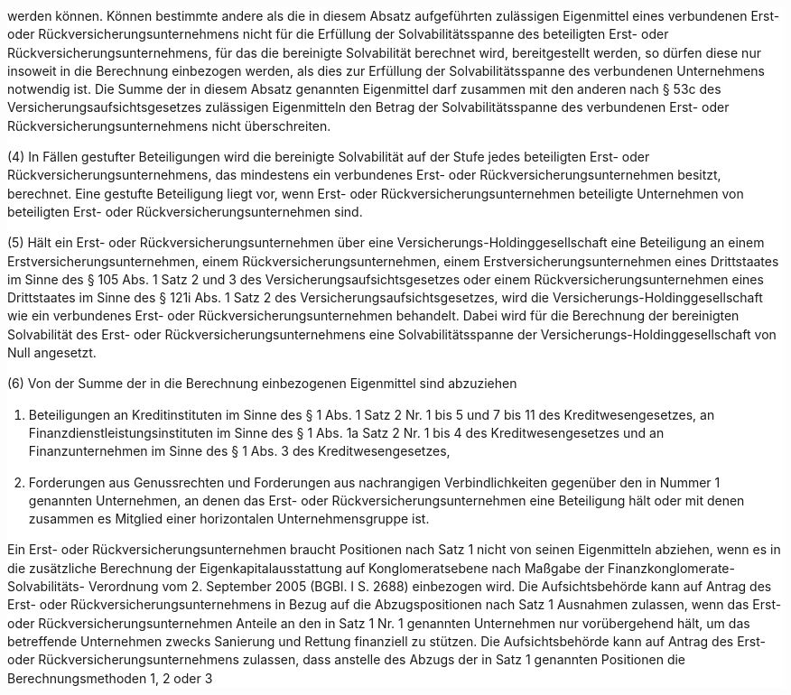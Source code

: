 

werden können. Können bestimmte andere als die in diesem Absatz
aufgeführten zulässigen Eigenmittel eines verbundenen Erst- oder
Rückversicherungsunternehmens nicht für die Erfüllung der
Solvabilitätsspanne des beteiligten Erst- oder
Rückversicherungsunternehmens, für das die bereinigte Solvabilität
berechnet wird, bereitgestellt werden, so dürfen diese nur insoweit in
die Berechnung einbezogen werden, als dies zur Erfüllung der
Solvabilitätsspanne des verbundenen Unternehmens notwendig ist. Die
Summe der in diesem Absatz genannten Eigenmittel darf zusammen mit den
anderen nach § 53c des Versicherungsaufsichtsgesetzes zulässigen
Eigenmitteln den Betrag der Solvabilitätsspanne des verbundenen Erst-
oder Rückversicherungsunternehmens nicht überschreiten.

(4) In Fällen gestufter Beteiligungen wird die bereinigte Solvabilität
auf der Stufe jedes beteiligten Erst- oder
Rückversicherungsunternehmens, das mindestens ein verbundenes Erst-
oder Rückversicherungsunternehmen besitzt, berechnet. Eine gestufte
Beteiligung liegt vor, wenn Erst- oder Rückversicherungsunternehmen
beteiligte Unternehmen von beteiligten Erst- oder
Rückversicherungsunternehmen sind.

(5) Hält ein Erst- oder Rückversicherungsunternehmen über eine
Versicherungs-Holdinggesellschaft eine Beteiligung an einem
Erstversicherungsunternehmen, einem Rückversicherungsunternehmen,
einem Erstversicherungsunternehmen eines Drittstaates im Sinne des §
105 Abs. 1 Satz 2 und 3 des Versicherungsaufsichtsgesetzes oder einem
Rückversicherungsunternehmen eines Drittstaates im Sinne des § 121i
Abs. 1 Satz 2 des Versicherungsaufsichtsgesetzes, wird die
Versicherungs-Holdinggesellschaft wie ein verbundenes Erst- oder
Rückversicherungsunternehmen behandelt. Dabei wird für die Berechnung
der bereinigten Solvabilität des Erst- oder
Rückversicherungsunternehmens eine Solvabilitätsspanne der
Versicherungs-Holdinggesellschaft von Null angesetzt.

(6) Von der Summe der in die Berechnung einbezogenen Eigenmittel sind
abzuziehen

1.  Beteiligungen an Kreditinstituten im Sinne des § 1 Abs. 1 Satz 2 Nr. 1
    bis 5 und 7 bis 11 des Kreditwesengesetzes, an
    Finanzdienstleistungsinstituten im Sinne des § 1 Abs. 1a Satz 2 Nr. 1
    bis 4 des Kreditwesengesetzes und an Finanzunternehmen im Sinne des §
    1 Abs. 3 des Kreditwesengesetzes,


2.  Forderungen aus Genussrechten und Forderungen aus nachrangigen
    Verbindlichkeiten gegenüber den in Nummer 1 genannten Unternehmen, an
    denen das Erst- oder Rückversicherungsunternehmen eine Beteiligung
    hält oder mit denen zusammen es Mitglied einer horizontalen
    Unternehmensgruppe ist.



Ein Erst- oder Rückversicherungsunternehmen braucht Positionen nach
Satz 1 nicht von seinen Eigenmitteln abziehen, wenn es in die
zusätzliche Berechnung der Eigenkapitalausstattung auf
Konglomeratsebene nach Maßgabe der Finanzkonglomerate-Solvabilitäts-
Verordnung vom 2. September 2005 (BGBl. I S. 2688) einbezogen wird.
Die Aufsichtsbehörde kann auf Antrag des Erst- oder
Rückversicherungsunternehmens in Bezug auf die Abzugspositionen nach
Satz 1 Ausnahmen zulassen, wenn das Erst- oder
Rückversicherungsunternehmen Anteile an den in Satz 1 Nr. 1 genannten
Unternehmen nur vorübergehend hält, um das betreffende Unternehmen
zwecks Sanierung und Rettung finanziell zu stützen. Die
Aufsichtsbehörde kann auf Antrag des Erst- oder
Rückversicherungsunternehmens zulassen, dass anstelle des Abzugs der
in Satz 1 genannten Positionen die Berechnungsmethoden 1, 2 oder 3